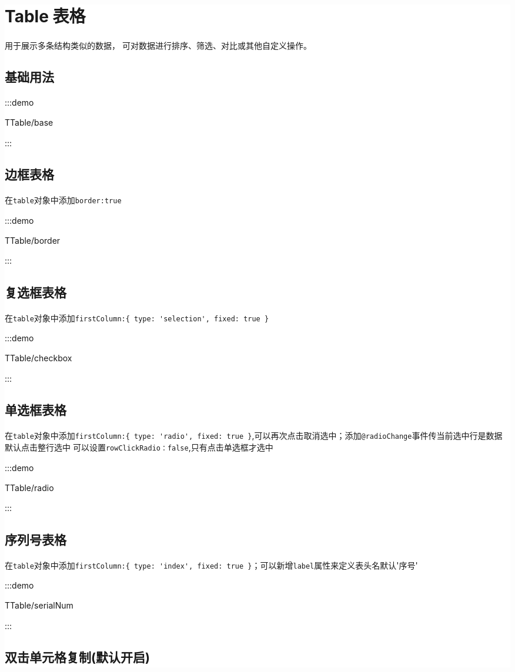 # Table 表格

用于展示多条结构类似的数据， 可对数据进行排序、筛选、对比或其他自定义操作。

## 基础用法

:::demo

TTable/base

:::

## 边框表格

在`table`对象中添加`border:true`

:::demo

TTable/border

:::

## 复选框表格

在`table`对象中添加`firstColumn:{ type: 'selection', fixed: true }`

:::demo

TTable/checkbox

:::

## 单选框表格

在`table`对象中添加`firstColumn:{ type: 'radio', fixed: true }`,可以再次点击取消选中；添加`@radioChange`事件传当前选中行是数据<br/>默认点击整行选中 可以设置`rowClickRadio：false`,只有点击单选框才选中

:::demo

TTable/radio

:::

## 序列号表格

在`table`对象中添加`firstColumn:{ type: 'index', fixed: true }`；可以新增`label`属性来定义表头名默认'序号'

:::demo

TTable/serialNum

:::

## 双击单元格复制(默认开启)
